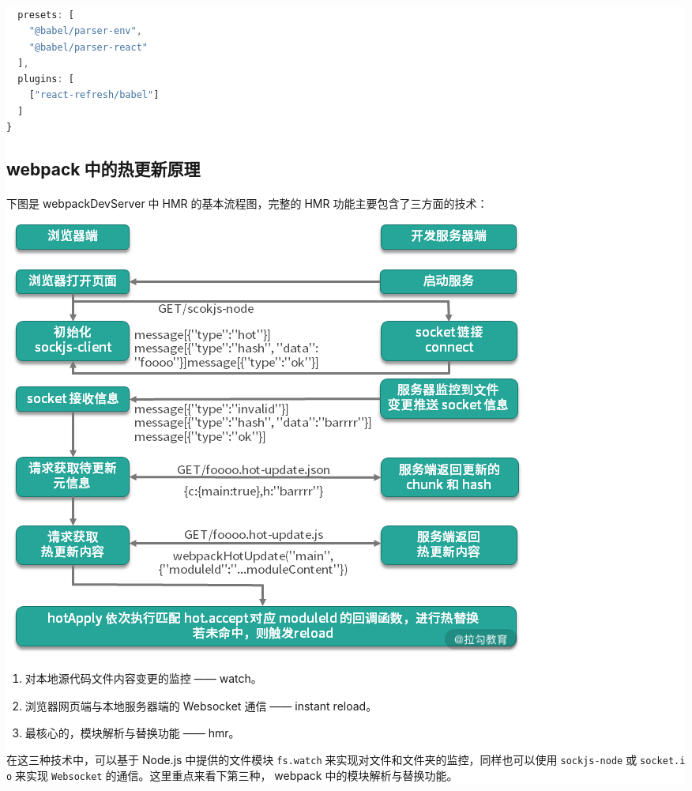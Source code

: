 ```JavaScript
  presets: [
    "@babel/parser-env",
    "@babel/parser-react"
  ],
  plugins: [
    ["react-refresh/babel"]
  ]
}
```

## webpack 中的热更新原理

下图是 webpackDevServer 中 HMR 的基本流程图，完整的 HMR 功能主要包含了三方面的技术：

![HMR 基本流程图](../images/Ciqc1F82OZmAFYuKAAC7WNDPQB4766.png)

1.  对本地源代码文件内容变更的监控 —— watch。

2.  浏览器网页端与本地服务器端的 Websocket 通信 —— instant reload。

3.  最核心的，模块解析与替换功能 —— hmr。

在这三种技术中，可以基于 Node.js 中提供的文件模块 `fs.watch` 来实现对文件和文件夹的监控，同样也可以使用 `sockjs-node` 或 `socket.io` 来实现 `Websocket` 的通信。这里重点来看下第三种， webpack 中的模块解析与替换功能。
